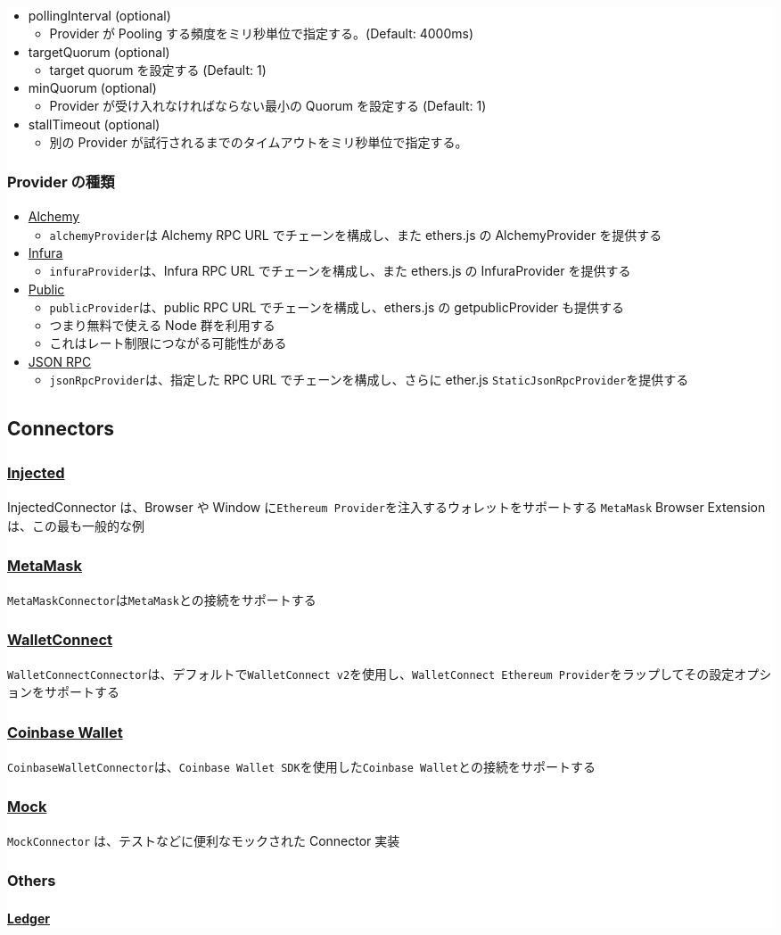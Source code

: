   - pollingInterval (optional)
    - Provider が Pooling する頻度をミリ秒単位で指定する。(Default: 4000ms)
  - targetQuorum (optional)
    - target quorum を設定する (Default: 1)
  - minQuorum (optional)
    - Provider が受け入れなければならない最小の Quorum を設定する (Default: 1)
  - stallTimeout (optional)
    - 別の Provider が試行されるまでのタイムアウトをミリ秒単位で指定する。

### Provider の種類

- [Alchemy](https://wagmi.sh/react/providers/alchemy)
  - `alchemyProvider`は Alchemy RPC URL でチェーンを構成し、また ethers.js の AlchemyProvider を提供する
- [Infura](https://wagmi.sh/react/providers/infura)
  - `infuraProvider`は、Infura RPC URL でチェーンを構成し、また ethers.js の InfuraProvider を提供する
- [Public](https://wagmi.sh/react/providers/public)
  - `publicProvider`は、public RPC URL でチェーンを構成し、ethers.js の getpublicProvider も提供する
  - つまり無料で使える Node 群を利用する
  - これはレート制限につながる可能性がある
- [JSON RPC](https://wagmi.sh/react/providers/jsonRpc)
  - `jsonRpcProvider`は、指定した RPC URL でチェーンを構成し、さらに ether.js `StaticJsonRpcProvider`を提供する

## Connectors

### [Injected](https://wagmi.sh/react/connectors/injected)

InjectedConnector は、Browser や Window に`Ethereum Provider`を注入するウォレットをサポートする
`MetaMask` Browser Extension は、この最も一般的な例

### [MetaMask](https://wagmi.sh/react/connectors/metaMask)

`MetaMaskConnector`は`MetaMask`との接続をサポートする

### [WalletConnect](https://wagmi.sh/react/connectors/walletConnect)

`WalletConnectConnector`は、デフォルトで`WalletConnect v2`を使用し、`WalletConnect Ethereum Provider`をラップしてその設定オプションをサポートする

### [Coinbase Wallet](https://wagmi.sh/react/connectors/coinbaseWallet)

`CoinbaseWalletConnector`は、`Coinbase Wallet SDK`を使用した`Coinbase Wallet`との接続をサポートする

### [Mock](https://wagmi.sh/react/connectors/mock)

`MockConnector` は、テストなどに便利なモックされた Connector 実装

### Others

#### [Ledger](https://wagmi.sh/react/connectors/ledger)
